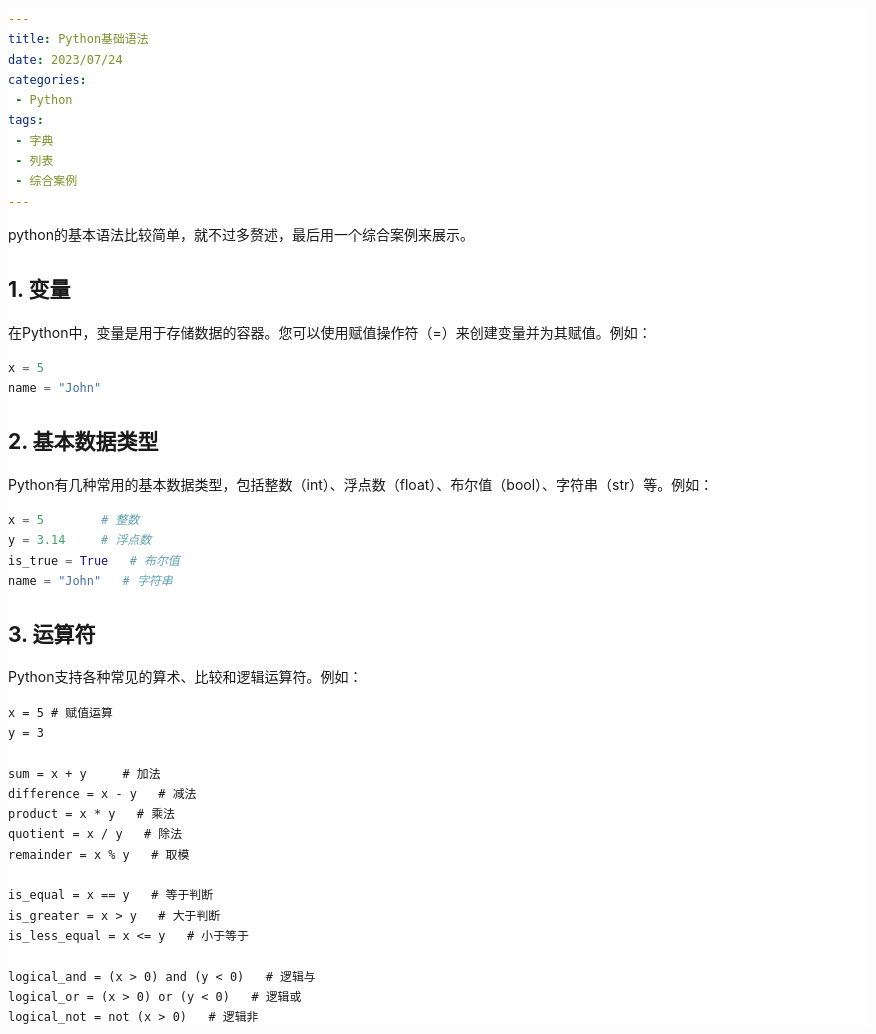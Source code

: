 ```yaml
---
title: Python基础语法
date: 2023/07/24
categories:
 - Python
tags:
 - 字典
 - 列表
 - 综合案例
---
```


python的基本语法比较简单，就不过多赘述，最后用一个综合案例来展示。

## 1. 变量

在Python中，变量是用于存储数据的容器。您可以使用赋值操作符（=）来创建变量并为其赋值。例如：

```python
x = 5
name = "John"
```

## 2. 基本数据类型

Python有几种常用的基本数据类型，包括整数（int）、浮点数（float）、布尔值（bool）、字符串（str）等。例如：

```python
x = 5        # 整数
y = 3.14     # 浮点数
is_true = True   # 布尔值
name = "John"   # 字符串
```

## 3. 运算符

Python支持各种常见的算术、比较和逻辑运算符。例如：

```plain
x = 5 # 赋值运算
y = 3

sum = x + y     # 加法
difference = x - y   # 减法
product = x * y   # 乘法
quotient = x / y   # 除法
remainder = x % y   # 取模

is_equal = x == y   # 等于判断
is_greater = x > y   # 大于判断
is_less_equal = x <= y   # 小于等于

logical_and = (x > 0) and (y < 0)   # 逻辑与
logical_or = (x > 0) or (y < 0)   # 逻辑或
logical_not = not (x > 0)   # 逻辑非
```
